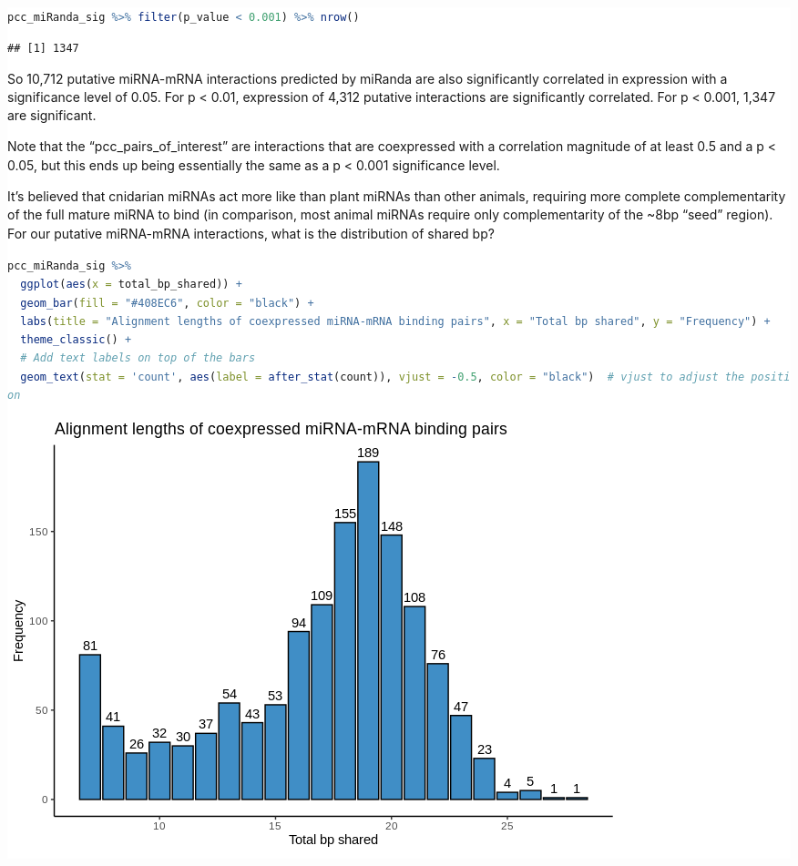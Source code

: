 ``` r
pcc_miRanda_sig %>% filter(p_value < 0.001) %>% nrow()
```

    ## [1] 1347

So 10,712 putative miRNA-mRNA interactions predicted by miRanda are also
significantly correlated in expression with a significance level of
0.05. For p \< 0.01, expression of 4,312 putative interactions are
significantly correlated. For p \< 0.001, 1,347 are significant.

Note that the “pcc_pairs_of_interest” are interactions that are
coexpressed with a correlation magnitude of at least 0.5 and a p \<
0.05, but this ends up being essentially the same as a p \< 0.001
significance level.

It’s believed that cnidarian miRNAs act more like than plant miRNAs than
other animals, requiring more complete complementarity of the full
mature miRNA to bind (in comparison, most animal miRNAs require only
complementarity of the \~8bp “seed” region). For our putative miRNA-mRNA
interactions, what is the distribution of shared bp?

``` r
pcc_miRanda_sig %>%
  ggplot(aes(x = total_bp_shared)) +
  geom_bar(fill = "#408EC6", color = "black") +
  labs(title = "Alignment lengths of coexpressed miRNA-mRNA binding pairs", x = "Total bp shared", y = "Frequency") +
  theme_classic() +
  # Add text labels on top of the bars
  geom_text(stat = 'count', aes(label = after_stat(count)), vjust = -0.5, color = "black")  # vjust to adjust the position
```

![](13-Apul-miRNA-mRNA-analysis-comparisons_files/figure-gfm/unnamed-chunk-8-1.png)
